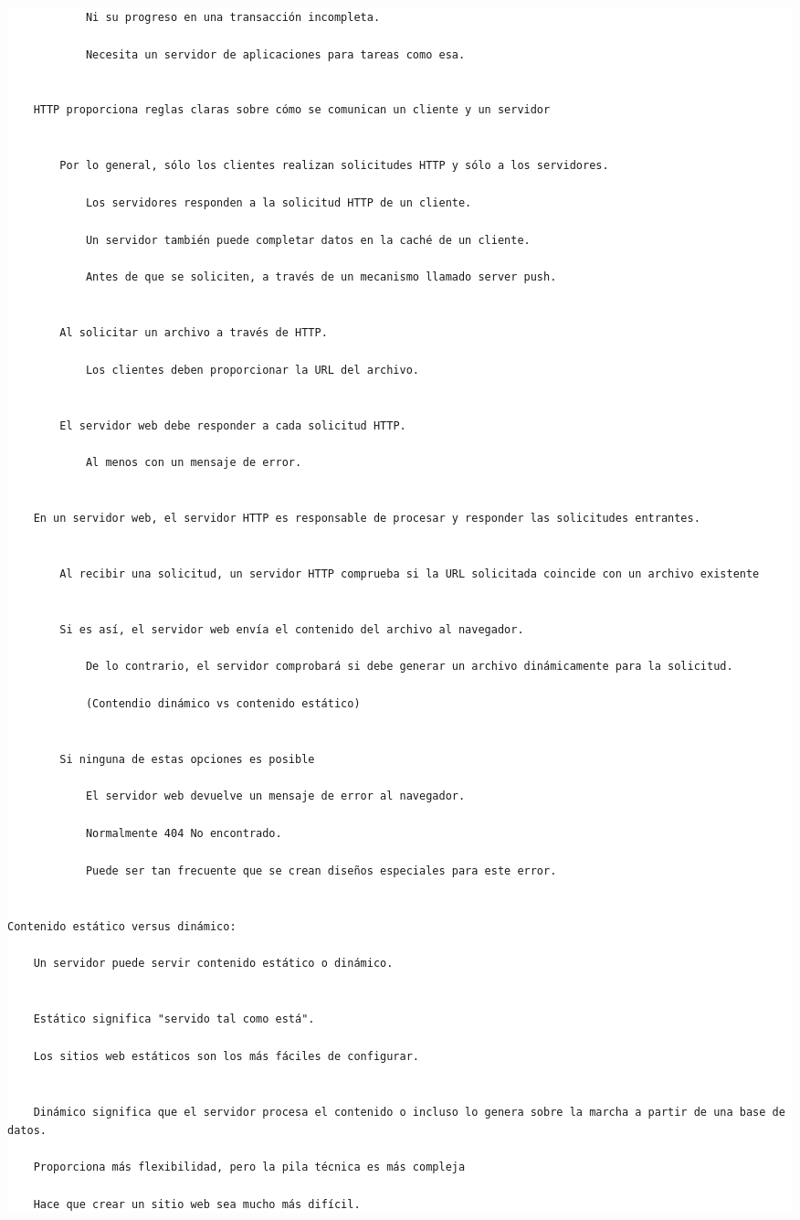 				Ni su progreso en una transacción incompleta.
				
				Necesita un servidor de aplicaciones para tareas como esa.
				
				
		HTTP proporciona reglas claras sobre cómo se comunican un cliente y un servidor
		
			
			Por lo general, sólo los clientes realizan solicitudes HTTP y sólo a los servidores.
			
				Los servidores responden a la solicitud HTTP de un cliente.
				
				Un servidor también puede completar datos en la caché de un cliente.
				
				Antes de que se soliciten, a través de un mecanismo llamado server push.


			Al solicitar un archivo a través de HTTP.
		
				Los clientes deben proporcionar la URL del archivo. 
			 
			 
			El servidor web debe responder a cada solicitud HTTP.
				
				Al menos con un mensaje de error.
			 
		
		En un servidor web, el servidor HTTP es responsable de procesar y responder las solicitudes entrantes.			
			
						
			Al recibir una solicitud, un servidor HTTP comprueba si la URL solicitada coincide con un archivo existente
			
			
			Si es así, el servidor web envía el contenido del archivo al navegador.
				
				De lo contrario, el servidor comprobará si debe generar un archivo dinámicamente para la solicitud.
				
				(Contendio dinámico vs contenido estático)
		
		
			Si ninguna de estas opciones es posible
				
				El servidor web devuelve un mensaje de error al navegador.
				
				Normalmente 404 No encontrado.
				
				Puede ser tan frecuente que se crean diseños especiales para este error. 
				
				
	Contenido estático versus dinámico:
		
		Un servidor puede servir contenido estático o dinámico.
		
		
		Estático significa "servido tal como está".
		
		Los sitios web estáticos son los más fáciles de configurar. 
		
		
		Dinámico significa que el servidor procesa el contenido o incluso lo genera sobre la marcha a partir de una base de datos.
		
		Proporciona más flexibilidad, pero la pila técnica es más compleja

		Hace que crear un sitio web sea mucho más difícil.
